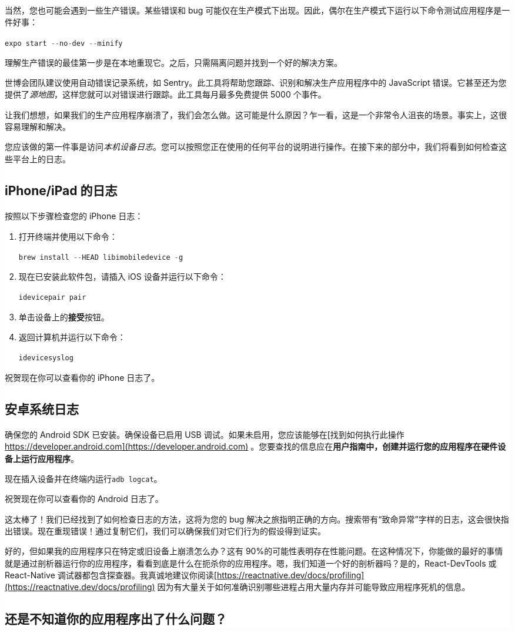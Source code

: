 当然，您也可能会遇到一些生产错误。某些错误和 bug 可能仅在生产模式下出现。因此，偶尔在生产模式下运行以下命令测试应用程序是一件好事：

```jsx
expo start --no-dev --minify 
```

理解生产错误的最佳第一步是在本地重现它。之后，只需隔离问题并找到一个好的解决方案。

世博会团队建议使用自动错误记录系统，如 Sentry。此工具将帮助您跟踪、识别和解决生产应用程序中的 JavaScript 错误。它甚至还为您提供了*源地图*，这样您就可以对错误进行跟踪。此工具每月最多免费提供 5000 个事件。

让我们想想，如果我们的生产应用程序崩溃了，我们会怎么做。这可能是什么原因？乍一看，这是一个非常令人沮丧的场景。事实上，这很容易理解和解决。

您应该做的第一件事是访问*本机设备日志*。您可以按照您正在使用的任何平台的说明进行操作。在接下来的部分中，我们将看到如何检查这些平台上的日志。

## iPhone/iPad 的日志

按照以下步骤检查您的 iPhone 日志：

1.  打开终端并使用以下命令：

    ```jsx
    brew install --HEAD libimobiledevice -g
    ```

2.  现在已安装此软件包，请插入 iOS 设备并运行以下命令：

    ```jsx
    idevicepair pair
    ```

3.  单击设备上的**接受**按钮。
4.  返回计算机并运行以下命令：

    ```jsx
    idevicesyslog
    ```

祝贺现在你可以查看你的 iPhone 日志了。

## 安卓系统日志

确保您的 Android SDK 已安装。确保设备已启用 USB 调试。如果未启用，您应该能够在[找到如何执行此操作 https://developer.android.com](https://developer.android.com) 。您要查找的信息应在**用户指南****中，创建并运行您的应用程序****在硬件设备上运行应用程序**。

现在插入设备并在终端内运行`adb logcat`。

祝贺现在你可以查看你的 Android 日志了。

这太棒了！我们已经找到了如何检查日志的方法，这将为您的 bug 解决之旅指明正确的方向。搜索带有“致命异常”字样的日志，这会很快指出错误。现在重现错误！通过复制它们，我们可以确保我们对它们行为的假设得到证实。

好的，但如果我的应用程序只在特定或旧设备上崩溃怎么办？这有 90%的可能性表明存在性能问题。在这种情况下，你能做的最好的事情就是通过剖析器运行你的应用程序，看看到底是什么在扼杀你的应用程序。嗯，我们知道一个好的剖析器吗？是的，React-DevTools 或 React-Native 调试器都包含探查器。我真诚地建议你阅读[https://reactnative.dev/docs/profiling](https://reactnative.dev/docs/profiling) 因为有大量关于如何准确识别哪些进程占用大量内存并可能导致应用程序死机的信息。

## 还是不知道你的应用程序出了什么问题？
